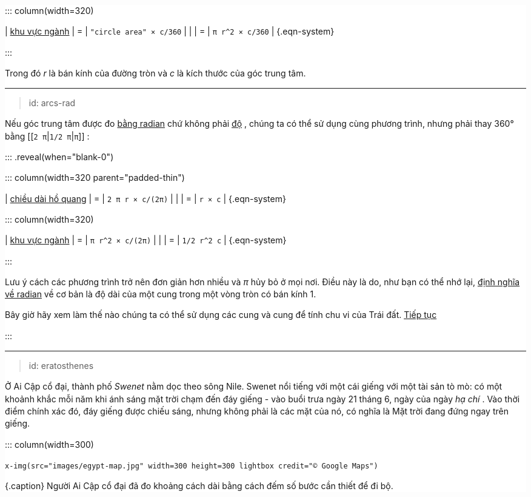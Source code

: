 ::: column(width=320)

| [ khu vực ngành](pill:yellow) | = | `"circle area" × c/360` |
| | = | `π r^2 × c/360` |
{.eqn-system}

:::

Trong đó _r_ là bán kính của đường tròn và _c_ là kích thước của góc trung tâm.



---
> id: arcs-rad

Nếu góc trung tâm được đo [bằng radian](gloss:radians) chứ không phải [độ](gloss:degrees) , chúng ta có thể sử dụng cùng phương trình, nhưng phải thay 360° bằng [[`2 π`|`1/2 π`|`π`]] :

::: .reveal(when="blank-0")

::: column(width=320 parent="padded-thin")

| [ chiều dài hồ quang](pill:red) | = | `2 π r × c/(2π)` |
| | = | `r × c` |
{.eqn-system}

::: column(width=320)

| [ khu vực ngành](pill:yellow) | = | `π r^2 × c/(2π)` |
| | = | `1/2 r^2 c` |
{.eqn-system}

:::

Lưu ý cách các phương trình trở nên đơn giản hơn nhiều và _π_ hủy bỏ ở mọi nơi. Điều này là do, như bạn có thể nhớ lại, [định nghĩa về radian](/course/circles/radians#radians) về cơ bản là độ dài của một cung trong một vòng tròn có bán kính 1.

Bây giờ hãy xem làm thế nào chúng ta có thể sử dụng các cung và cung để tính chu vi của Trái đất. [Tiếp tục](btn:next)

:::

---
> id: eratosthenes

Ở Ai Cập cổ đại, thành phố _Swenet_ nằm dọc theo sông Nile. Swenet nổi tiếng với một cái giếng với một tài sản tò mò: có một khoảnh khắc mỗi năm khi ánh sáng mặt trời chạm đến đáy giếng - vào buổi trưa ngày 21 tháng 6, ngày của ngày _hạ chí_ . Vào thời điểm chính xác đó, đáy giếng được chiếu sáng, nhưng không phải là các mặt của nó, có nghĩa là Mặt trời đang đứng ngay trên giếng.

::: column(width=300)

    x-img(src="images/egypt-map.jpg" width=300 height=300 lightbox credit="© Google Maps")

{.caption} Người Ai Cập cổ đại đã đo khoảng cách dài bằng cách đếm số bước cần thiết để đi bộ.
